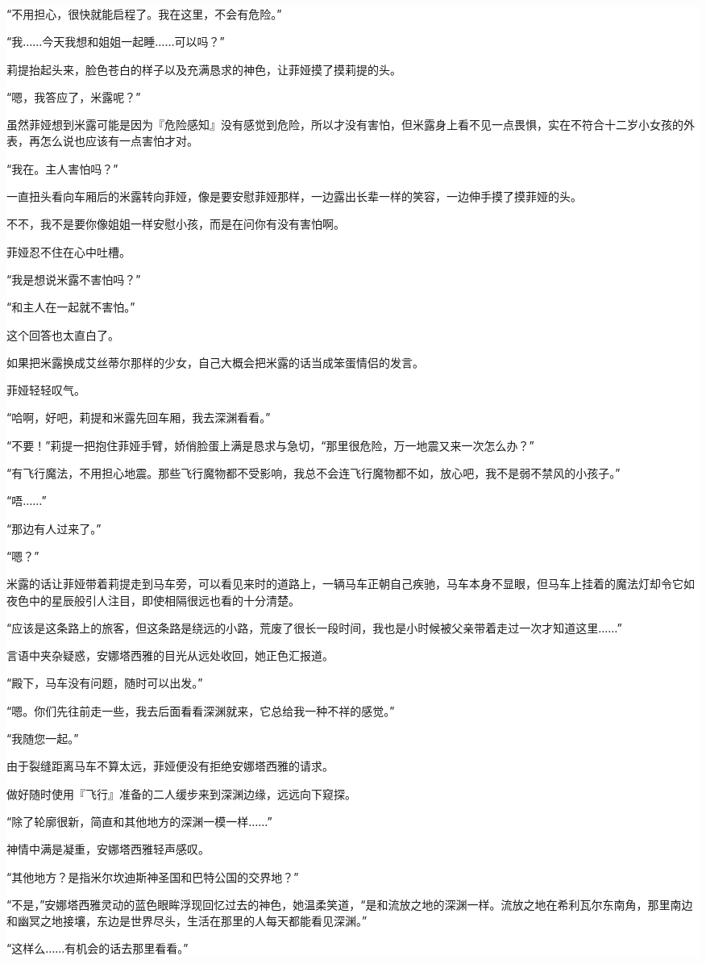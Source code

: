 “不用担心，很快就能启程了。我在这里，不会有危险。”

“我……今天我想和姐姐一起睡……可以吗？”

莉提抬起头来，脸色苍白的样子以及充满恳求的神色，让菲娅摸了摸莉提的头。

“嗯，我答应了，米露呢？”

虽然菲娅想到米露可能是因为『危险感知』没有感觉到危险，所以才没有害怕，但米露身上看不见一点畏惧，实在不符合十二岁小女孩的外表，再怎么说也应该有一点害怕才对。

“我在。主人害怕吗？”

一直扭头看向车厢后的米露转向菲娅，像是要安慰菲娅那样，一边露出长辈一样的笑容，一边伸手摸了摸菲娅的头。

不不，我不是要你像姐姐一样安慰小孩，而是在问你有没有害怕啊。

菲娅忍不住在心中吐槽。

“我是想说米露不害怕吗？”

“和主人在一起就不害怕。”

这个回答也太直白了。

如果把米露换成艾丝蒂尔那样的少女，自己大概会把米露的话当成笨蛋情侣的发言。

菲娅轻轻叹气。

“哈啊，好吧，莉提和米露先回车厢，我去深渊看看。”

“不要！”莉提一把抱住菲娅手臂，娇俏脸蛋上满是恳求与急切，“那里很危险，万一地震又来一次怎么办？”

“有飞行魔法，不用担心地震。那些飞行魔物都不受影响，我总不会连飞行魔物都不如，放心吧，我不是弱不禁风的小孩子。”

“唔……”

“那边有人过来了。”

“嗯？”

米露的话让菲娅带着莉提走到马车旁，可以看见来时的道路上，一辆马车正朝自己疾驰，马车本身不显眼，但马车上挂着的魔法灯却令它如夜色中的星辰般引人注目，即使相隔很远也看的十分清楚。

“应该是这条路上的旅客，但这条路是绕远的小路，荒废了很长一段时间，我也是小时候被父亲带着走过一次才知道这里……”

言语中夹杂疑惑，安娜塔西雅的目光从远处收回，她正色汇报道。

“殿下，马车没有问题，随时可以出发。”

“嗯。你们先往前走一些，我去后面看看深渊就来，它总给我一种不祥的感觉。”

“我随您一起。”

由于裂缝距离马车不算太远，菲娅便没有拒绝安娜塔西雅的请求。

做好随时使用『飞行』准备的二人缓步来到深渊边缘，远远向下窥探。

“除了轮廓很新，简直和其他地方的深渊一模一样……”

神情中满是凝重，安娜塔西雅轻声感叹。

“其他地方？是指米尔坎迪斯神圣国和巴特公国的交界地？”

“不是，”安娜塔西雅灵动的蓝色眼眸浮现回忆过去的神色，她温柔笑道，“是和流放之地的深渊一样。流放之地在希利瓦尔东南角，那里南边和幽冥之地接壤，东边是世界尽头，生活在那里的人每天都能看见深渊。”

“这样么……有机会的话去那里看看。”
